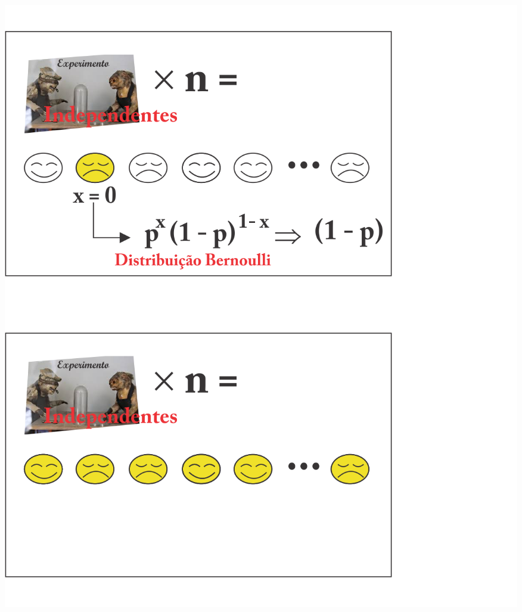   <img class="fragment fade-in-then-out" src="binom15.png" data-fragment-index="15" width="650" height="500">
  <img class="fragment fade-in-then-out" src="binom16.png"  data-fragment-index="16" width="650" height="500">